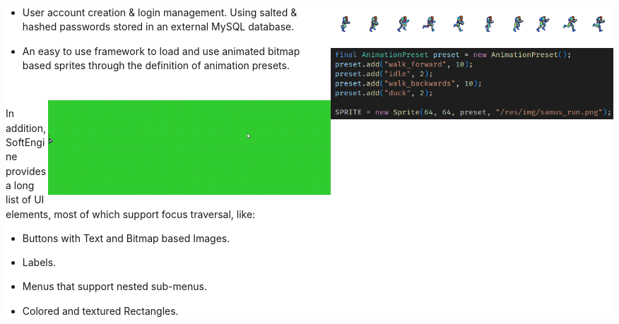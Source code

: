 <a href="./img/img_009_softEngine_samus_run.png">
<img align="right" width="400px" src="./img/img_009_softEngine_samus_run.png" alt="softEngine_character_bitmap" style="vertical-align:top; margin-top:5px;">
</a>

* User account creation & login management. Using salted & hashed passwords stored in an external MySQL database.
<a href="./img/img_010_softEngine_animationPreset_code.png">
<img align="right" width="400px" src="./img/img_010_softEngine_animationPreset_code.png" alt="softEngine_animationPreset_code" style="vertical-align:top; margin-top:5px;">
</a>

* An easy to use framework to load and use animated bitmap based sprites through the definition of animation presets.
</br>

<a href="./img/img_011_softEngine_samus_run.gif">
<img align="right" width="400px" src="./img/img_011_softEngine_samus_run.gif" alt="softEngine_running_character" style="vertical-align:top; margin-top:5px;">
</a>

In addition, SoftEngine provides a long list of UI elements, most of which support focus traversal, like:
* Buttons with Text and Bitmap based Images.
* Labels.
* Menus that support nested sub-menus.

* Colored and textured Rectangles.
<a href="./img/img_012_softEngine_account_creation.png">